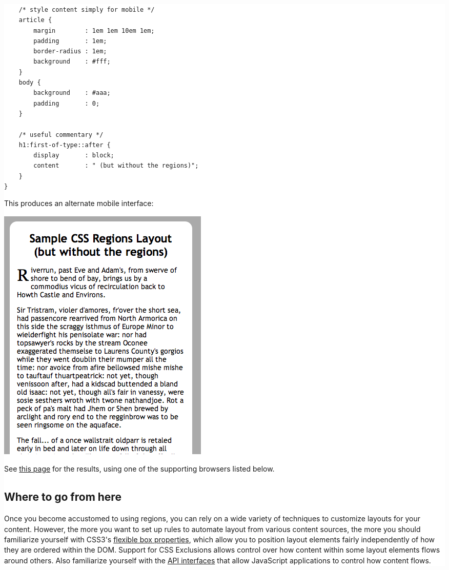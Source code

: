         /* style content simply for mobile */
        article {
            margin        : 1em 1em 10em 1em;
            padding       : 1em;
            border-radius : 1em;
            background    : #fff;
        }
        body {
            background    : #aaa;
            padding       : 0;
        }

        /* useful commentary */
        h1:first-of-type::after {
            display       : block;
            content       : " (but without the regions)";
        }
    }

This produces an alternate mobile interface:

![region mobile.png](/assets/public/4/49/region_mobile.png)

 See [this page](http://letmespellitoutforyou.com/samples/region_mq_sample.html) for the results, using one of the supporting browsers listed below.

## <span>Where to go from here</span>

Once you become accustomed to using regions, you can rely on a wide variety of techniques to customize layouts for your content. However, the more you want to set up rules to automate layout from various content sources, the more you should familiarize yourself with CSS3's [flexible box properties](/tutorials/flexbox), which allow you to position layout elements fairly independently of how they are ordered within the DOM. Support for CSS Exclusions allows control over how content within some layout elements flows around others. Also familiarize yourself with the [API interfaces](/apis/css-regions) that allow JavaScript applications to control how content flows.

